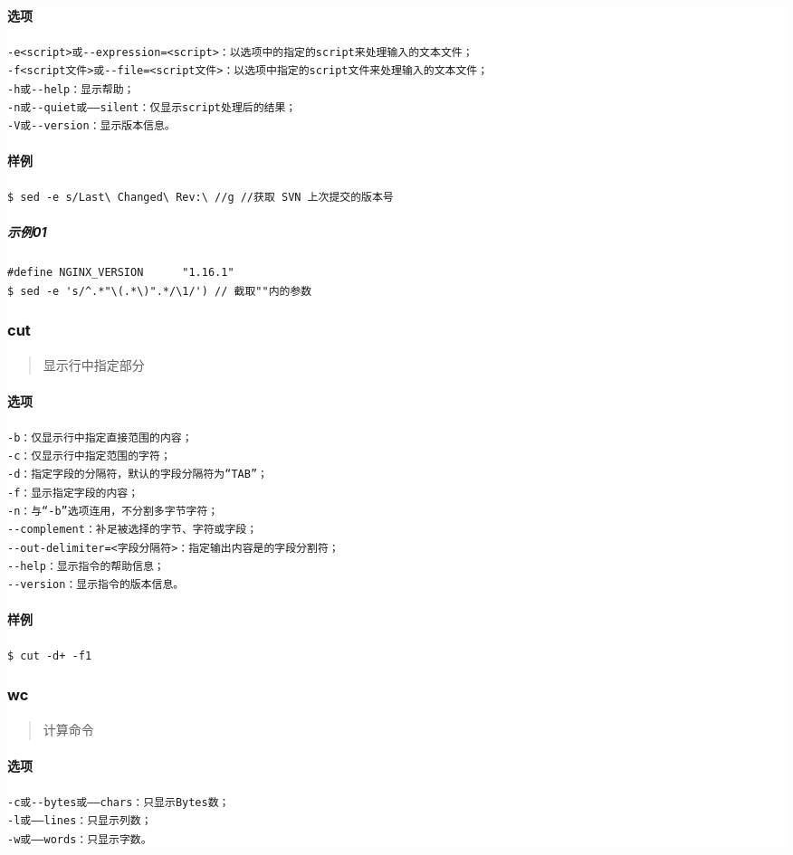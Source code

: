 #### 选项

```shell
-e<script>或--expression=<script>：以选项中的指定的script来处理输入的文本文件；
-f<script文件>或--file=<script文件>：以选项中指定的script文件来处理输入的文本文件；
-h或--help：显示帮助；
-n或--quiet或——silent：仅显示script处理后的结果；
-V或--version：显示版本信息。
```

####   样例

```shell
$ sed -e s/Last\ Changed\ Rev:\ //g //获取 SVN 上次提交的版本号
```

##### 示例01

```markdown
#define NGINX_VERSION      "1.16.1"
$ sed -e 's/^.*"\(.*\)".*/\1/') // 截取""内的参数
```



### cut

> 显示行中指定部分

#### 选项

```shell
-b：仅显示行中指定直接范围的内容；
-c：仅显示行中指定范围的字符；
-d：指定字段的分隔符，默认的字段分隔符为“TAB”；
-f：显示指定字段的内容；
-n：与“-b”选项连用，不分割多字节字符；
--complement：补足被选择的字节、字符或字段；
--out-delimiter=<字段分隔符>：指定输出内容是的字段分割符；
--help：显示指令的帮助信息；
--version：显示指令的版本信息。
```

#### 样例

```shell
$ cut -d+ -f1
```

### wc

> 计算命令

#### 选项

```shell
-c或--bytes或——chars：只显示Bytes数；
-l或——lines：只显示列数；
-w或——words：只显示字数。
```
